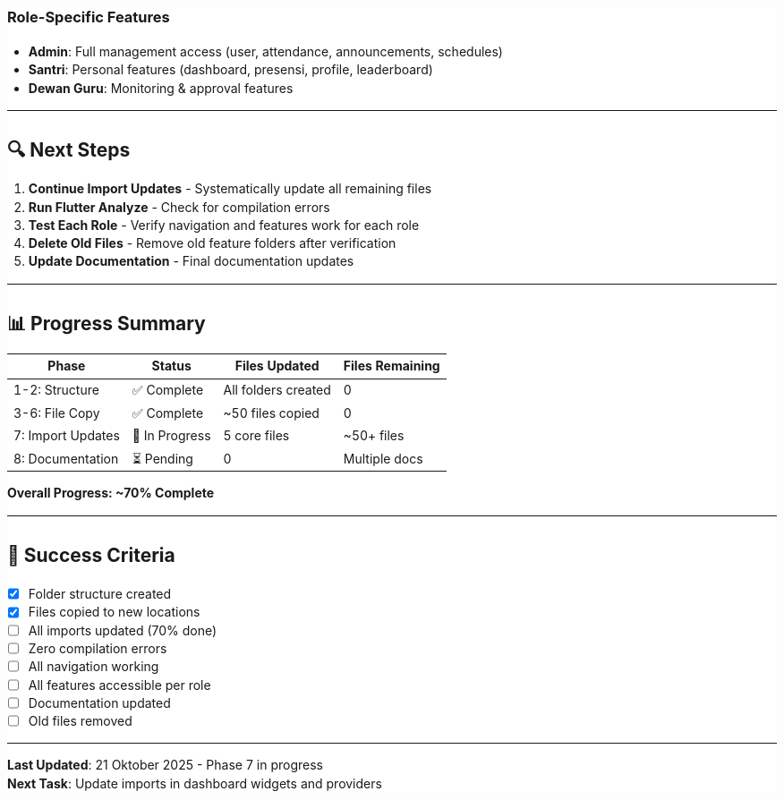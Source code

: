 ### Role-Specific Features

- **Admin**: Full management access (user, attendance, announcements, schedules)
- **Santri**: Personal features (dashboard, presensi, profile, leaderboard)
- **Dewan Guru**: Monitoring & approval features

---

## 🔍 Next Steps

1. **Continue Import Updates** - Systematically update all remaining files
2. **Run Flutter Analyze** - Check for compilation errors
3. **Test Each Role** - Verify navigation and features work for each role
4. **Delete Old Files** - Remove old feature folders after verification
5. **Update Documentation** - Final documentation updates

---

## 📊 Progress Summary

| Phase             | Status         | Files Updated       | Files Remaining |
| ----------------- | -------------- | ------------------- | --------------- |
| 1-2: Structure    | ✅ Complete    | All folders created | 0               |
| 3-6: File Copy    | ✅ Complete    | ~50 files copied    | 0               |
| 7: Import Updates | 🔄 In Progress | 5 core files        | ~50+ files      |
| 8: Documentation  | ⏳ Pending     | 0                   | Multiple docs   |

**Overall Progress: ~70% Complete**

---

## 🎯 Success Criteria

- [x] Folder structure created
- [x] Files copied to new locations
- [ ] All imports updated (70% done)
- [ ] Zero compilation errors
- [ ] All navigation working
- [ ] All features accessible per role
- [ ] Documentation updated
- [ ] Old files removed

---

**Last Updated**: 21 Oktober 2025 - Phase 7 in progress  
**Next Task**: Update imports in dashboard widgets and providers
